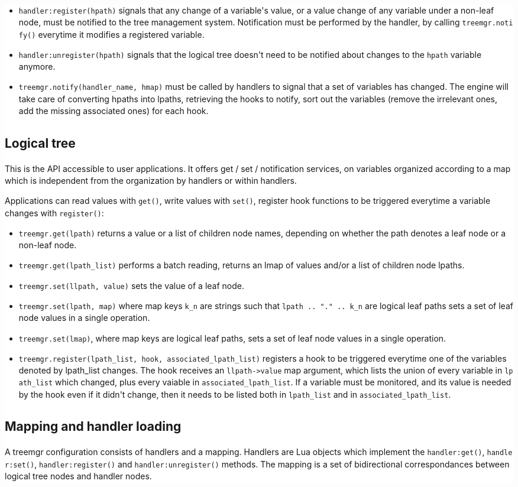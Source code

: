 -   `handler:register(hpath)` signals that any change of a variable's
    value, or a value change of any variable under a non-leaf node, must
    be notified to the tree management system. Notification must be
    performed by the handler, by calling `treemgr.notify()` everytime it
    modifies a registered variable.

-   `handler:unregister(hpath)` signals that the logical tree doesn't
    need to be notified about changes to the `hpath` variable anymore.

-   `treemgr.notify(handler_name, hmap)` must be called by handlers to
    signal that a set of variables has changed. The engine will take
    care of converting hpaths into lpaths, retrieving the hooks to
    notify, sort out the variables (remove the irrelevant ones, add the
    missing associated ones) for each hook.

Logical tree
------------

This is the API accessible to user applications. It offers get / set /
notification services, on variables organized according to a map which
is independent from the organization by handlers or within handlers.

Applications can read values with `get()`, write values with `set()`,
register hook functions to be triggered everytime a variable changes
with `register()`:

-   `treemgr.get(lpath)` returns a value or a list of children node
    names, depending on whether the path denotes a leaf node or a
    non-leaf node.

-   `treemgr.get(lpath_list)` performs a batch reading, returns an lmap
    of values and/or a list of children node lpaths.

-   `treemgr.set(llpath, value)` sets the value of a leaf node.

-   `treemgr.set(lpath, map)` where map keys `k_n` are strings such that
    `lpath .. "." .. k_n` are logical leaf paths sets a set of leaf node
    values in a single operation.

-   `treemgr.set(lmap)`, where map keys are logical leaf paths, sets a
    set of leaf node values in a single operation.

-   `treemgr.register(lpath_list, hook, associated_lpath_list)`
    registers a hook to be triggered everytime one of the variables
    denoted by lpath\_list changes. The hook receives an `llpath->value`
    map argument, which lists the union of every variable in
    `lpath_list` which changed, plus every vaiable in
    `associated_lpath_list`. If a variable must be monitored, and its
    value is needed by the hook even if it didn't change, then it needs
    to be listed both in `lpath_list` and in `associated_lpath_list`.

Mapping and handler loading
---------------------------

A treemgr configuration consists of handlers and a mapping. Handlers are
Lua objects which implement the `handler:get()`, `handler:set()`,
`handler:register()` and `handler:unregister()` methods. The mapping is
a set of bidirectional correspondances between logical tree nodes and
handler nodes.
